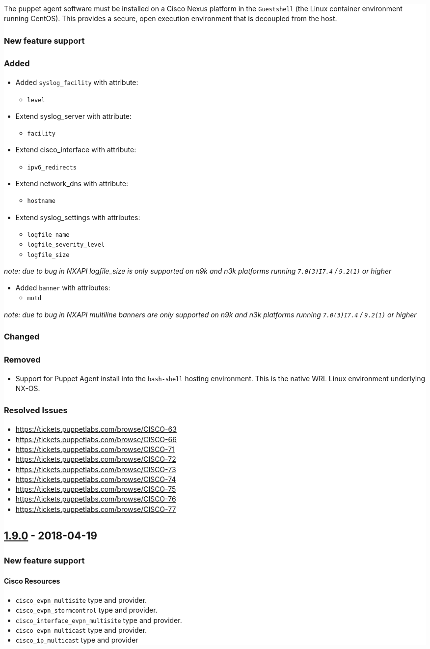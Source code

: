 The puppet agent software must be installed on a Cisco Nexus platform in the `Guestshell` (the Linux container environment running CentOS). This provides a secure, open execution environment that is decoupled from the host.

### New feature support

### Added
* Added `syslog_facility` with attribute:
   * `level`
* Extend syslog_server with attribute:
   * `facility`
* Extend cisco_interface with attribute:
   * `ipv6_redirects`
* Extend network_dns with attribute:
   * `hostname`

* Extend syslog_settings with attributes:
   * `logfile_name`
   * `logfile_severity_level`
   * `logfile_size`

*note: due to bug in NXAPI logfile_size is only supported on n9k and n3k platforms running `7.0(3)I7.4` / `9.2(1)` or higher*

* Added `banner` with attributes:
  * `motd`

*note: due to bug in NXAPI multiline banners are only supported on n9k and n3k platforms running `7.0(3)I7.4` / `9.2(1)` or higher*

### Changed

### Removed
* Support for Puppet Agent install into the `bash-shell` hosting environment. This is the native WRL Linux environment underlying NX-OS.

### Resolved Issues
* https://tickets.puppetlabs.com/browse/CISCO-63
* https://tickets.puppetlabs.com/browse/CISCO-66
* https://tickets.puppetlabs.com/browse/CISCO-71
* https://tickets.puppetlabs.com/browse/CISCO-72
* https://tickets.puppetlabs.com/browse/CISCO-73
* https://tickets.puppetlabs.com/browse/CISCO-74
* https://tickets.puppetlabs.com/browse/CISCO-75
* https://tickets.puppetlabs.com/browse/CISCO-76
* https://tickets.puppetlabs.com/browse/CISCO-77

## [1.9.0] - 2018-04-19

### New feature support
#### Cisco Resources
- `cisco_evpn_multisite` type and provider.
- `cisco_evpn_stormcontrol` type and provider.
- `cisco_interface_evpn_multisite` type and provider.
- `cisco_evpn_multicast` type and provider.
- `cisco_ip_multicast` type and provider


[1.10.0]: https://github.com/cisco/cisco-network-puppet-module/compare/v1.9.0...v1.10.0
[1.9.0]: https://github.com/cisco/cisco-network-puppet-module/compare/v1.8.0...v1.9.0
[1.8.0]: https://github.com/cisco/cisco-network-puppet-module/compare/v1.7.0...v1.8.0
[1.7.0]: https://github.com/cisco/cisco-network-puppet-module/compare/v1.6.0...v1.7.0
[1.6.0]: https://github.com/cisco/cisco-network-puppet-module/compare/v1.5.0...v1.6.0
[1.5.0]: https://github.com/cisco/cisco-network-puppet-module/compare/v1.4.1...v1.5.0
[1.4.1]: https://github.com/cisco/cisco-network-puppet-module/compare/v1.4.0...v1.4.1
[1.4.0]: https://github.com/cisco/cisco-network-puppet-module/compare/v1.3.2...v1.4.0
[1.3.2]: https://github.com/cisco/cisco-network-puppet-module/compare/v1.3.1...v1.3.2
[1.3.1]: https://github.com/cisco/cisco-network-puppet-module/compare/v1.2.3...v1.3.1
[1.2.3]: https://github.com/cisco/cisco-network-puppet-module/compare/v1.2.2...v1.2.3
[1.2.2]: https://github.com/cisco/cisco-network-puppet-module/compare/v1.2.0...v1.2.2
[1.2.0]: https://github.com/cisco/cisco-network-puppet-module/compare/v1.1.0...v1.2.0
[1.1.0]: https://github.com/cisco/cisco-network-puppet-module/compare/v1.0.2...v1.1.0
[1.0.2]: https://github.com/cisco/cisco-network-puppet-module/compare/v1.0.1...v1.0.2
[1.0.1]: https://github.com/cisco/cisco-network-puppet-module/compare/v1.0.0...v1.0.1
[1.0.0]: https://github.com/cisco/cisco-network-puppet-module/compare/v0.9.1...v1.0.0
[0.9.1]: https://github.com/cisco/cisco-network-puppet-module/compare/v0.9.0...v0.9.1